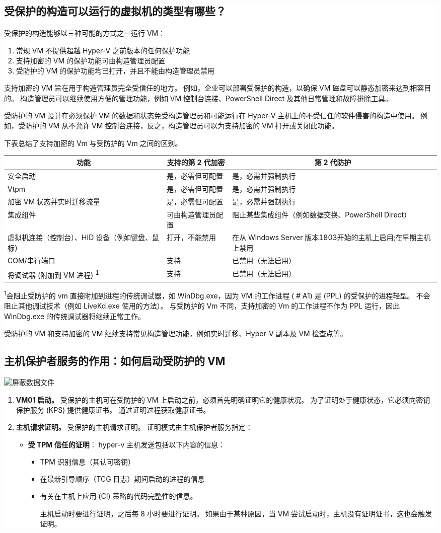 ## <a name="what-are-the-types-of-virtual-machines-that-a-guarded-fabric-can-run"></a>受保护的构造可以运行的虚拟机的类型有哪些？

受保护的构造能够以三种可能的方式之一运行 VM：

1. 常规 VM 不提供超越 Hyper-V 之前版本的任何保护功能
2. 支持加密的 VM 的保护功能可由构造管理员配置
3. 受防护的 VM 的保护功能均已打开，并且不能由构造管理员禁用

支持加密的 VM 旨在用于构造管理员完全受信任的地方。  例如，企业可以部署受保护的构造，以确保 VM 磁盘可以静态加密来达到相容目的。 构造管理员可以继续使用方便的管理功能，例如 VM 控制台连接、PowerShell Direct 及其他日常管理和故障排除工具。

受防护的 VM 设计在必须保护 VM 的数据和状态免受构造管理员和可能运行在 Hyper-V 主机上的不受信任的软件侵害的构造中使用。 例如，受防护的 VM 从不允许 VM 控制台连接，反之，构造管理员可以为支持加密的 VM 打开或关闭此功能。

下表总结了支持加密的 Vm 与受防护的 Vm 之间的区别。

| 功能        | 支持的第 2 代加密     | 第 2 代防护         |
|----------|--------------------|----------------|
|安全启动        | 是，必需但可配置        | 是，必需并强制执行    |
|Vtpm               | 是，必需但可配置        | 是，必需并强制执行    |
|加密 VM 状态并实时迁移流量 | 是，必需但可配置 |  是，必需并强制执行  |
|集成组件 | 可由构造管理员配置      | 阻止某些集成组件（例如数据交换、PowerShell Direct） |
|虚拟机连接（控制台）、HID 设备（例如键盘、鼠标） | 打开，不能禁用 | 在从 Windows Server 版本1803开始的主机上启用;在早期主机上禁用 |
|COM/串行端口   | 支持                             | 已禁用（无法启用） |
|将调试器 (附加到 VM 进程) <sup>1</sup>| 支持          | 已禁用（无法启用） |

<sup>1</sup>会阻止受防护的 vm 直接附加到进程的传统调试器，如 WinDbg.exe，因为 VM 的工作进程 ( # A1) 是 (PPL) 的受保护的进程轻型。
不会阻止其他调试技术（例如 LiveKd.exe 使用的方法）。
与受防护的 Vm 不同，支持加密的 Vm 的工作进程不作为 PPL 运行，因此 WinDbg.exe 的传统调试器将继续正常工作。

受防护的 VM 和支持加密的 VM 继续支持常见构造管理功能，例如实时迁移、Hyper-V 副本及 VM 检查点等。

## <a name="the-host-guardian-service-in-action-how-a-shielded-vm-is-powered-on"></a>主机保护者服务的作用：如何启动受防护的 VM

![屏蔽数据文件](../media/Guarded-Fabric-Shielded-VM/shielded-vms-how-a-shielded-vm-is-powered-on.png)

1. **VM01 启动。** 受保护的主机可在受防护的 VM 上启动之前，必须首先明确证明它的健康状况。 为了证明处于健康状态，它必须向密钥保护服务 (KPS) 提供健康证书。 通过证明过程获取健康证书。

2. **主机请求证明。** 受保护的主机请求证明。 证明模式由主机保护者服务指定：

    - **受 TPM 信任的证明**： hyper-v 主机发送包括以下内容的信息：
      - TPM 识别信息（其认可密钥）
      - 在最新引导顺序（TCG 日志）期间启动的进程的信息
      - 有关在主机上应用 (CI) 策略的代码完整性的信息。

        主机启动时要进行证明，之后每 8 小时要进行证明。 如果由于某种原因，当 VM 尝试启动时，主机没有证明证书，这也会触发证明。
